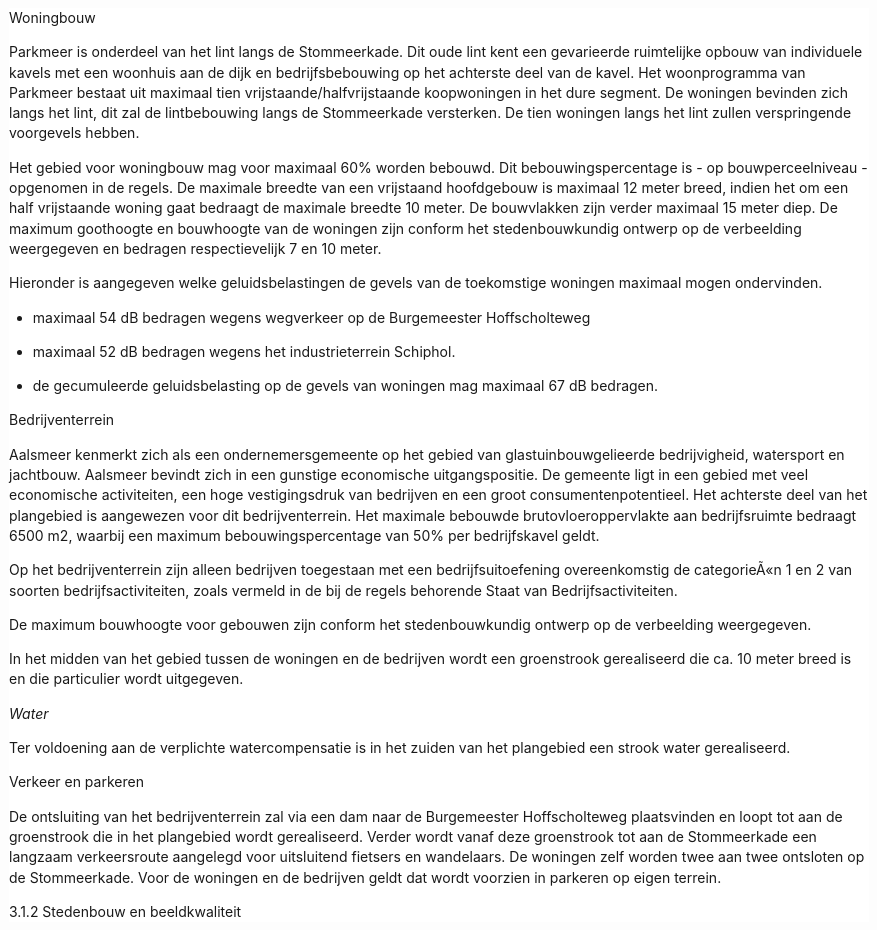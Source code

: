 Woningbouw

Parkmeer is onderdeel van het lint langs de Stommeerkade. Dit oude lint kent een gevarieerde ruimtelijke opbouw van individuele kavels met een woonhuis aan de dijk en bedrijfsbebouwing op het achterste deel van de kavel. Het woonprogramma van Parkmeer bestaat uit maximaal tien vrijstaande/halfvrijstaande koopwoningen in het dure segment. De woningen bevinden zich langs het lint, dit zal de lintbebouwing langs de Stommeerkade versterken. De tien woningen langs het lint zullen verspringende voorgevels hebben.

Het gebied voor woningbouw mag voor maximaal 60% worden bebouwd. Dit bebouwingspercentage is \- op bouwperceelniveau \- opgenomen in de regels. De maximale breedte van een vrijstaand hoofdgebouw is maximaal 12 meter breed, indien het om een half vrijstaande woning gaat bedraagt de maximale breedte 10 meter. De bouwvlakken zijn verder maximaal 15 meter diep. De maximum goothoogte en bouwhoogte van de woningen zijn conform het stedenbouwkundig ontwerp op de verbeelding weergegeven en bedragen respectievelijk 7 en 10 meter.

Hieronder is aangegeven welke geluidsbelastingen de gevels van de toekomstige woningen maximaal mogen ondervinden.

* maximaal 54 dB bedragen wegens wegverkeer op de Burgemeester Hoffscholteweg

* maximaal 52 dB bedragen wegens het industrieterrein Schiphol.

* de gecumuleerde geluidsbelasting op de gevels van woningen mag maximaal 67 dB bedragen.

Bedrijventerrein

Aalsmeer kenmerkt zich als een ondernemersgemeente op het gebied van glastuinbouwgelieerde bedrijvigheid, watersport en jachtbouw. Aalsmeer bevindt zich in een gunstige economische uitgangspositie. De gemeente ligt in een gebied met veel economische activiteiten, een hoge vestigingsdruk van bedrijven en een groot consumentenpotentieel. Het achterste deel van het plangebied is aangewezen voor dit bedrijventerrein. Het maximale bebouwde brutovloeroppervlakte aan bedrijfsruimte bedraagt 6500 m2, waarbij een maximum bebouwingspercentage van 50% per bedrijfskavel geldt.

Op het bedrijventerrein zijn alleen bedrijven toegestaan met een bedrijfsuitoefening overeenkomstig de categorieÃ«n 1 en 2 van soorten bedrijfsactiviteiten, zoals vermeld in de bij de regels behorende Staat van Bedrijfsactiviteiten.

De maximum bouwhoogte voor gebouwen zijn conform het stedenbouwkundig ontwerp op de verbeelding weergegeven.

In het midden van het gebied tussen de woningen en de bedrijven wordt een groenstrook gerealiseerd die ca. 10 meter breed is en die particulier wordt uitgegeven.

*Water*

Ter voldoening aan de verplichte watercompensatie is in het zuiden van het plangebied een strook water gerealiseerd.

Verkeer en parkeren

De ontsluiting van het bedrijventerrein zal via een dam naar de Burgemeester Hoffscholteweg plaatsvinden en loopt tot aan de groenstrook die in het plangebied wordt gerealiseerd. Verder wordt vanaf deze groenstrook tot aan de Stommeerkade een langzaam verkeersroute aangelegd voor uitsluitend fietsers en wandelaars. De woningen zelf worden twee aan twee ontsloten op de Stommeerkade. Voor de woningen en de bedrijven geldt dat wordt voorzien in parkeren op eigen terrein.

3\.1\.2 Stedenbouw en beeldkwaliteit
